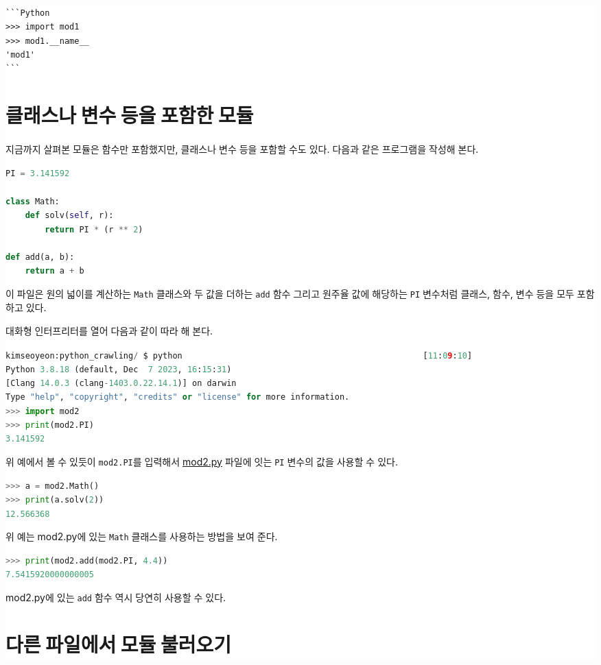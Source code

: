     ```Python
    >>> import mod1
    >>> mod1.__name__
    'mod1'
    ```
    

  

# 클래스나 변수 등을 포함한 모듈

지금까지 살펴본 모듈은 함수만 포함했지만, 클래스나 변수 등을 포함할 수도 있다. 다음과 같은 프로그램을 작성해 본다.

```Python
PI = 3.141592

class Math:
    def solv(self, r):
        return PI * (r ** 2)

def add(a, b):
    return a + b
```

이 파일은 원의 넓이를 계산하는 `Math` 클래스와 두 값을 더하는 `add` 함수 그리고 원주율 값에 해당하는 `PI` 변수처럼 클래스, 함수, 변수 등을 모두 포함하고 있다.

대화형 인터프리터를 열어 다음과 같이 따라 해 본다.

```Python
kimseoyeon:python_crawling/ $ python                                                 [11:09:10]
Python 3.8.18 (default, Dec  7 2023, 16:15:31)
[Clang 14.0.3 (clang-1403.0.22.14.1)] on darwin
Type "help", "copyright", "credits" or "license" for more information.
>>> import mod2
>>> print(mod2.PI)
3.141592
```

위 예에서 볼 수 있듯이 `mod2.PI`를 입력해서 [mod2.py](http://mod2.py) 파일에 잇는 `PI` 변수의 값을 사용할 수 있다.

```Python
>>> a = mod2.Math()
>>> print(a.solv(2))
12.566368
```

위 예는 mod2.py에 있는 `Math` 클래스를 사용하는 방법을 보여 준다.

```Python
>>> print(mod2.add(mod2.PI, 4.4))
7.5415920000000005
```

mod2.py에 있는 `add` 함수 역시 당연히 사용할 수 있다.

  

# 다른 파일에서 모듈 불러오기
